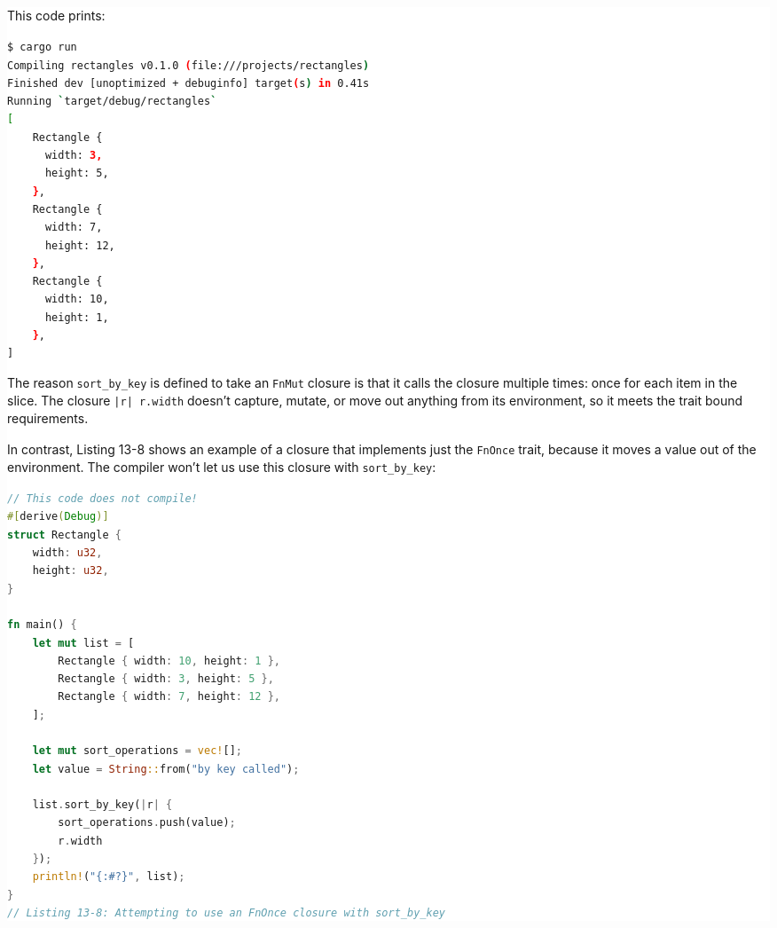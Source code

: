 This code prints:

```bash
$ cargo run
Compiling rectangles v0.1.0 (file:///projects/rectangles)
Finished dev [unoptimized + debuginfo] target(s) in 0.41s
Running `target/debug/rectangles`
[
    Rectangle {
      width: 3,
      height: 5,
    },
    Rectangle {
      width: 7,
      height: 12,
    },
    Rectangle {
      width: 10,
      height: 1,
    },
]
```

The reason `sort_by_key` is defined to take an `FnMut` closure is that it calls the closure multiple times: once for each item in the slice. The closure `|r| r.width` doesn’t capture, mutate, or move out anything from its environment, so it meets the trait bound requirements.

In contrast, Listing 13-8 shows an example of a closure that implements just the `FnOnce` trait, because it moves a value out of the environment. The compiler won’t let us use this closure with `sort_by_key`:


```rust
// This code does not compile!
#[derive(Debug)]
struct Rectangle {
    width: u32,
    height: u32,
}

fn main() {
    let mut list = [
        Rectangle { width: 10, height: 1 },
        Rectangle { width: 3, height: 5 },
        Rectangle { width: 7, height: 12 },
    ];

    let mut sort_operations = vec![];
    let value = String::from("by key called");

    list.sort_by_key(|r| {
        sort_operations.push(value);
        r.width
    });
    println!("{:#?}", list);
}
// Listing 13-8: Attempting to use an FnOnce closure with sort_by_key
```
